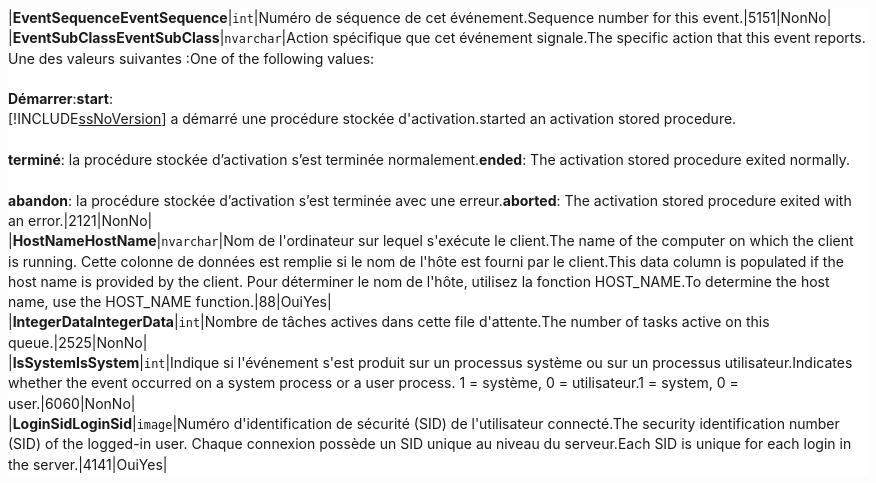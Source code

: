 |<span data-ttu-id="810b4-126">**EventSequence**</span><span class="sxs-lookup"><span data-stu-id="810b4-126">**EventSequence**</span></span>|`int`|<span data-ttu-id="810b4-127">Numéro de séquence de cet événement.</span><span class="sxs-lookup"><span data-stu-id="810b4-127">Sequence number for this event.</span></span>|<span data-ttu-id="810b4-128">51</span><span class="sxs-lookup"><span data-stu-id="810b4-128">51</span></span>|<span data-ttu-id="810b4-129">Non</span><span class="sxs-lookup"><span data-stu-id="810b4-129">No</span></span>|  
|<span data-ttu-id="810b4-130">**EventSubClass**</span><span class="sxs-lookup"><span data-stu-id="810b4-130">**EventSubClass**</span></span>|`nvarchar`|<span data-ttu-id="810b4-131">Action spécifique que cet événement signale.</span><span class="sxs-lookup"><span data-stu-id="810b4-131">The specific action that this event reports.</span></span> <span data-ttu-id="810b4-132">Une des valeurs suivantes :</span><span class="sxs-lookup"><span data-stu-id="810b4-132">One of the following values:</span></span><br /><br /> <span data-ttu-id="810b4-133">**Démarrer**:</span><span class="sxs-lookup"><span data-stu-id="810b4-133">**start**:</span></span> <br />                [!INCLUDE[ssNoVersion](../../includes/ssnoversion-md.md)] <span data-ttu-id="810b4-134">a démarré une procédure stockée d'activation.</span><span class="sxs-lookup"><span data-stu-id="810b4-134">started an activation stored procedure.</span></span><br /><br /> <span data-ttu-id="810b4-135">**terminé**: la procédure stockée d’activation s’est terminée normalement.</span><span class="sxs-lookup"><span data-stu-id="810b4-135">**ended**: The activation stored procedure exited normally.</span></span><br /><br /> <span data-ttu-id="810b4-136">**abandon**: la procédure stockée d’activation s’est terminée avec une erreur.</span><span class="sxs-lookup"><span data-stu-id="810b4-136">**aborted**: The activation stored procedure exited with an error.</span></span>|<span data-ttu-id="810b4-137">21</span><span class="sxs-lookup"><span data-stu-id="810b4-137">21</span></span>|<span data-ttu-id="810b4-138">Non</span><span class="sxs-lookup"><span data-stu-id="810b4-138">No</span></span>|  
|<span data-ttu-id="810b4-139">**HostName**</span><span class="sxs-lookup"><span data-stu-id="810b4-139">**HostName**</span></span>|`nvarchar`|<span data-ttu-id="810b4-140">Nom de l'ordinateur sur lequel s'exécute le client.</span><span class="sxs-lookup"><span data-stu-id="810b4-140">The name of the computer on which the client is running.</span></span> <span data-ttu-id="810b4-141">Cette colonne de données est remplie si le nom de l'hôte est fourni par le client.</span><span class="sxs-lookup"><span data-stu-id="810b4-141">This data column is populated if the host name is provided by the client.</span></span> <span data-ttu-id="810b4-142">Pour déterminer le nom de l'hôte, utilisez la fonction HOST_NAME.</span><span class="sxs-lookup"><span data-stu-id="810b4-142">To determine the host name, use the HOST_NAME function.</span></span>|<span data-ttu-id="810b4-143">8</span><span class="sxs-lookup"><span data-stu-id="810b4-143">8</span></span>|<span data-ttu-id="810b4-144">Oui</span><span class="sxs-lookup"><span data-stu-id="810b4-144">Yes</span></span>|  
|<span data-ttu-id="810b4-145">**IntegerData**</span><span class="sxs-lookup"><span data-stu-id="810b4-145">**IntegerData**</span></span>|`int`|<span data-ttu-id="810b4-146">Nombre de tâches actives dans cette file d'attente.</span><span class="sxs-lookup"><span data-stu-id="810b4-146">The number of tasks active on this queue.</span></span>|<span data-ttu-id="810b4-147">25</span><span class="sxs-lookup"><span data-stu-id="810b4-147">25</span></span>|<span data-ttu-id="810b4-148">Non</span><span class="sxs-lookup"><span data-stu-id="810b4-148">No</span></span>|  
|<span data-ttu-id="810b4-149">**IsSystem**</span><span class="sxs-lookup"><span data-stu-id="810b4-149">**IsSystem**</span></span>|`int`|<span data-ttu-id="810b4-150">Indique si l'événement s'est produit sur un processus système ou sur un processus utilisateur.</span><span class="sxs-lookup"><span data-stu-id="810b4-150">Indicates whether the event occurred on a system process or a user process.</span></span> <span data-ttu-id="810b4-151">1 = système, 0 = utilisateur.</span><span class="sxs-lookup"><span data-stu-id="810b4-151">1 = system, 0 = user.</span></span>|<span data-ttu-id="810b4-152">60</span><span class="sxs-lookup"><span data-stu-id="810b4-152">60</span></span>|<span data-ttu-id="810b4-153">Non</span><span class="sxs-lookup"><span data-stu-id="810b4-153">No</span></span>|  
|<span data-ttu-id="810b4-154">**LoginSid**</span><span class="sxs-lookup"><span data-stu-id="810b4-154">**LoginSid**</span></span>|`image`|<span data-ttu-id="810b4-155">Numéro d'identification de sécurité (SID) de l'utilisateur connecté.</span><span class="sxs-lookup"><span data-stu-id="810b4-155">The security identification number (SID) of the logged-in user.</span></span> <span data-ttu-id="810b4-156">Chaque connexion possède un SID unique au niveau du serveur.</span><span class="sxs-lookup"><span data-stu-id="810b4-156">Each SID is unique for each login in the server.</span></span>|<span data-ttu-id="810b4-157">41</span><span class="sxs-lookup"><span data-stu-id="810b4-157">41</span></span>|<span data-ttu-id="810b4-158">Oui</span><span class="sxs-lookup"><span data-stu-id="810b4-158">Yes</span></span>|  